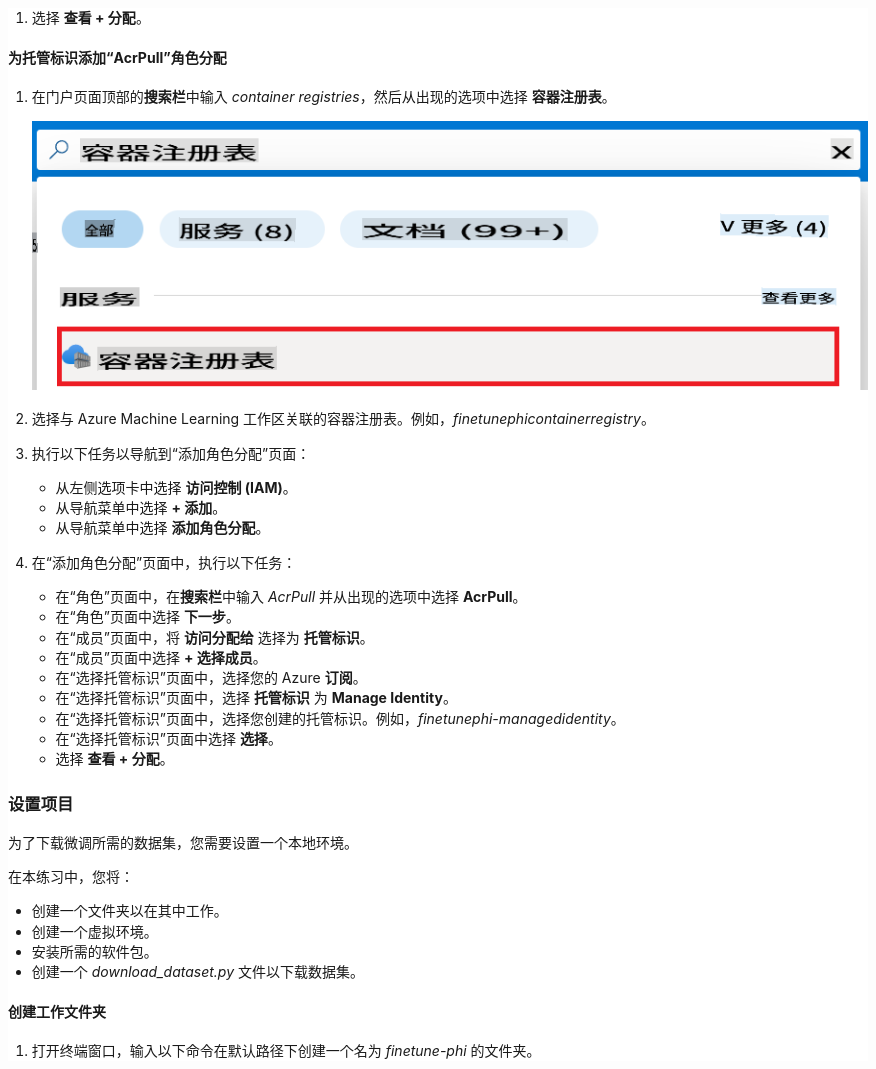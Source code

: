 1. 选择 **查看 + 分配**。

#### 为托管标识添加“AcrPull”角色分配

1. 在门户页面顶部的**搜索栏**中输入 *container registries*，然后从出现的选项中选择 **容器注册表**。

    ![输入 container registries.](../../../../../../translated_images/03-09-type-container-registries.cac7db97652dda0e9d7b98d40034f5ac81752db9528b708e014c74a9891c49aa.zh.png)

1. 选择与 Azure Machine Learning 工作区关联的容器注册表。例如，*finetunephicontainerregistry*。

1. 执行以下任务以导航到“添加角色分配”页面：

    - 从左侧选项卡中选择 **访问控制 (IAM)**。  
    - 从导航菜单中选择 **+ 添加**。  
    - 从导航菜单中选择 **添加角色分配**。

1. 在“添加角色分配”页面中，执行以下任务：  
    - 在“角色”页面中，在**搜索栏**中输入 *AcrPull* 并从出现的选项中选择 **AcrPull**。  
    - 在“角色”页面中选择 **下一步**。  
    - 在“成员”页面中，将 **访问分配给** 选择为 **托管标识**。  
    - 在“成员”页面中选择 **+ 选择成员**。  
    - 在“选择托管标识”页面中，选择您的 Azure **订阅**。  
    - 在“选择托管标识”页面中，选择 **托管标识** 为 **Manage Identity**。  
    - 在“选择托管标识”页面中，选择您创建的托管标识。例如，*finetunephi-managedidentity*。  
    - 在“选择托管标识”页面中选择 **选择**。  
    - 选择 **查看 + 分配**。

### 设置项目

为了下载微调所需的数据集，您需要设置一个本地环境。

在本练习中，您将：

- 创建一个文件夹以在其中工作。  
- 创建一个虚拟环境。  
- 安装所需的软件包。  
- 创建一个 *download_dataset.py* 文件以下载数据集。

#### 创建工作文件夹

1. 打开终端窗口，输入以下命令在默认路径下创建一个名为 *finetune-phi* 的文件夹。
